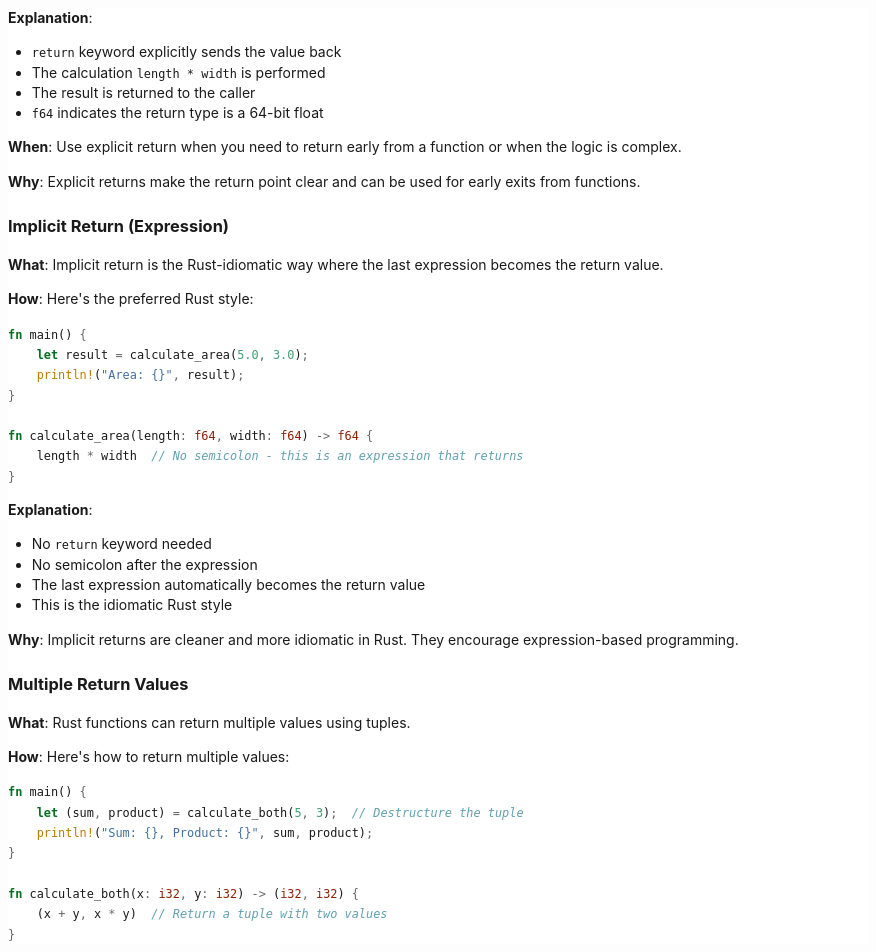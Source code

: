 **Explanation**:

- `return` keyword explicitly sends the value back
- The calculation `length * width` is performed
- The result is returned to the caller
- `f64` indicates the return type is a 64-bit float

**When**: Use explicit return when you need to return early from a function or when the logic is complex.

**Why**: Explicit returns make the return point clear and can be used for early exits from functions.

### Implicit Return (Expression)

**What**: Implicit return is the Rust-idiomatic way where the last expression becomes the return value.

**How**: Here's the preferred Rust style:

```rust
fn main() {
    let result = calculate_area(5.0, 3.0);
    println!("Area: {}", result);
}

fn calculate_area(length: f64, width: f64) -> f64 {
    length * width  // No semicolon - this is an expression that returns
}
```

**Explanation**:

- No `return` keyword needed
- No semicolon after the expression
- The last expression automatically becomes the return value
- This is the idiomatic Rust style

**Why**: Implicit returns are cleaner and more idiomatic in Rust. They encourage expression-based programming.

### Multiple Return Values

**What**: Rust functions can return multiple values using tuples.

**How**: Here's how to return multiple values:

```rust
fn main() {
    let (sum, product) = calculate_both(5, 3);  // Destructure the tuple
    println!("Sum: {}, Product: {}", sum, product);
}

fn calculate_both(x: i32, y: i32) -> (i32, i32) {
    (x + y, x * y)  // Return a tuple with two values
}
```
